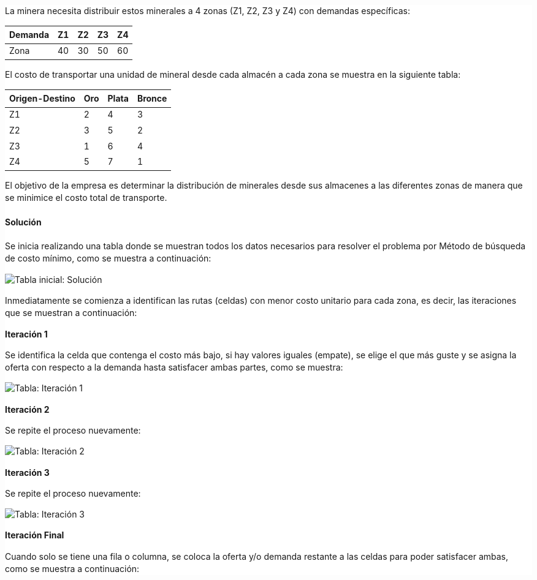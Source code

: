 La minera necesita distribuir estos minerales a 4 zonas (Z1, Z2, Z3 y Z4) con demandas específicas:

| Demanda | Z1  | Z2  | Z3  | Z4  |
| ------- | --- | --- | --- | --- |
| Zona    | 40  | 30  | 50  | 60  |

El costo de transportar una unidad de mineral desde cada almacén a cada zona se muestra en la siguiente tabla:

| Origen-Destino | Oro | Plata | Bronce |
| -------------- | --- | ----- | ------ |
| Z1             | 2   | 4     | 3      |
| Z2             | 3   | 5     | 2      |
| Z3             | 1   | 6     | 4      |
| Z4             | 5   | 7     | 1      |

El objetivo de la empresa es determinar la distribución de minerales desde sus almacenes a las diferentes zonas de manera que se minimice el costo total de transporte.

#### **Solución**

Se inicia realizando una tabla donde se muestran todos los datos necesarios para resolver el problema por Método de búsqueda de costo mínimo, como se muestra a continuación: 

![Tabla inicial: Solución ](../assets/img/contentImgs/TablaInicial.png "Solución")

Inmediatamente se comienza a identifican las rutas (celdas) con menor costo unitario para cada zona, es decir, las iteraciones que se muestran a continuación: 

**Iteración 1**

Se identifica la celda que contenga el costo más bajo, si hay valores iguales (empate), se elige el que más guste y se asigna la oferta con respecto a la demanda hasta satisfacer ambas partes, como se muestra:

![Tabla: Iteración 1](../assets/img/contentImgs/Iteracion1.png "Iteración 1")

**Iteración 2**

Se repite el proceso nuevamente:

![Tabla: Iteración 2](../assets/img/contentImgs/Iteracion2.png "Iteración 2")

**Iteración 3**

Se repite el proceso nuevamente:

![Tabla: Iteración 3](../assets/img/contentImgs/Iteracion3.png "Iteración 3")

**Iteración Final**

Cuando solo se tiene una fila o columna, se coloca la oferta y/o demanda restante a las celdas para poder satisfacer ambas, como se muestra a continuación:
